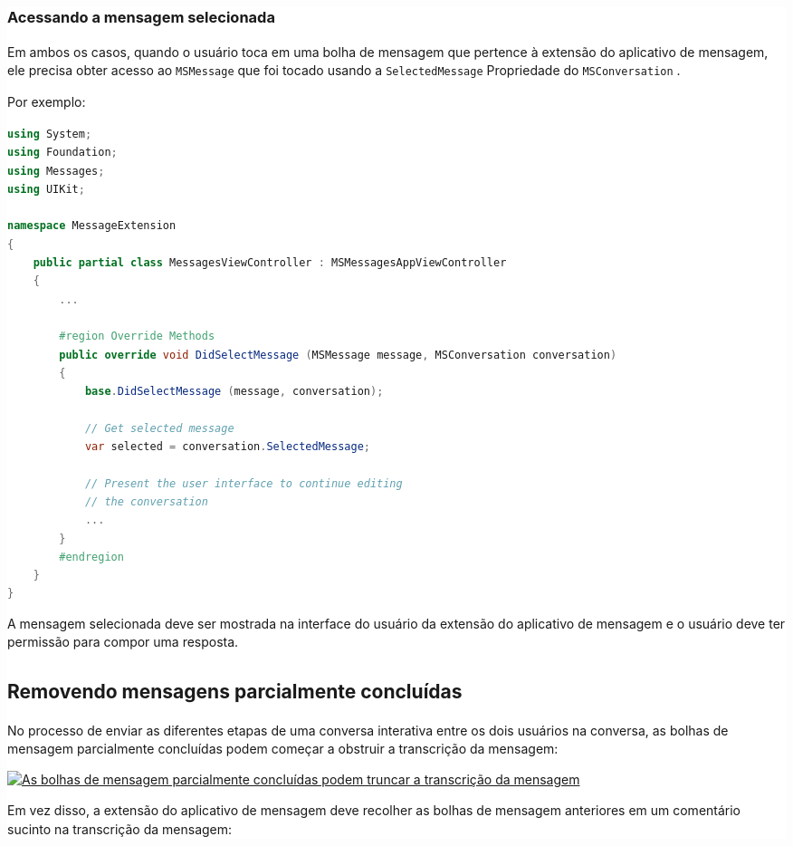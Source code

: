 ### <a name="accessing-the-selected-message"></a>Acessando a mensagem selecionada

Em ambos os casos, quando o usuário toca em uma bolha de mensagem que pertence à extensão do aplicativo de mensagem, ele precisa obter acesso ao `MSMessage` que foi tocado usando a `SelectedMessage` Propriedade do `MSConversation` .

Por exemplo:

```csharp
using System;
using Foundation;
using Messages;
using UIKit;

namespace MessageExtension
{
    public partial class MessagesViewController : MSMessagesAppViewController
    {
        ...

        #region Override Methods
        public override void DidSelectMessage (MSMessage message, MSConversation conversation)
        {
            base.DidSelectMessage (message, conversation);

            // Get selected message
            var selected = conversation.SelectedMessage;

            // Present the user interface to continue editing
            // the conversation
            ...
        }
        #endregion
    }
}
```

A mensagem selecionada deve ser mostrada na interface do usuário da extensão do aplicativo de mensagem e o usuário deve ter permissão para compor uma resposta.

## <a name="removing-partially-completed-messages"></a>Removendo mensagens parcialmente concluídas

No processo de enviar as diferentes etapas de uma conversa interativa entre os dois usuários na conversa, as bolhas de mensagem parcialmente concluídas podem começar a obstruir a transcrição da mensagem:

[![As bolhas de mensagem parcialmente concluídas podem truncar a transcrição da mensagem](advanced-message-app-extensions-images/interactive12.png)](advanced-message-app-extensions-images/interactive12.png#lightbox)

Em vez disso, a extensão do aplicativo de mensagem deve recolher as bolhas de mensagem anteriores em um comentário sucinto na transcrição da mensagem:
